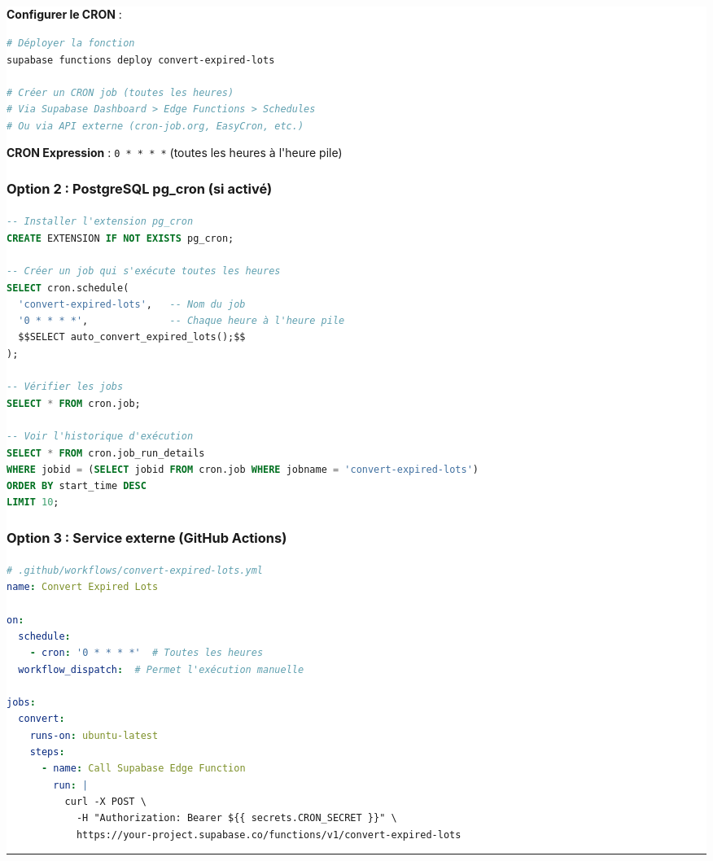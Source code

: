 **Configurer le CRON** :

```bash
# Déployer la fonction
supabase functions deploy convert-expired-lots

# Créer un CRON job (toutes les heures)
# Via Supabase Dashboard > Edge Functions > Schedules
# Ou via API externe (cron-job.org, EasyCron, etc.)
```

**CRON Expression** : `0 * * * *` (toutes les heures à l'heure pile)

### Option 2 : PostgreSQL pg_cron (si activé)

```sql
-- Installer l'extension pg_cron
CREATE EXTENSION IF NOT EXISTS pg_cron;

-- Créer un job qui s'exécute toutes les heures
SELECT cron.schedule(
  'convert-expired-lots',   -- Nom du job
  '0 * * * *',              -- Chaque heure à l'heure pile
  $$SELECT auto_convert_expired_lots();$$
);

-- Vérifier les jobs
SELECT * FROM cron.job;

-- Voir l'historique d'exécution
SELECT * FROM cron.job_run_details 
WHERE jobid = (SELECT jobid FROM cron.job WHERE jobname = 'convert-expired-lots')
ORDER BY start_time DESC 
LIMIT 10;
```

### Option 3 : Service externe (GitHub Actions)

```yaml
# .github/workflows/convert-expired-lots.yml
name: Convert Expired Lots

on:
  schedule:
    - cron: '0 * * * *'  # Toutes les heures
  workflow_dispatch:  # Permet l'exécution manuelle

jobs:
  convert:
    runs-on: ubuntu-latest
    steps:
      - name: Call Supabase Edge Function
        run: |
          curl -X POST \
            -H "Authorization: Bearer ${{ secrets.CRON_SECRET }}" \
            https://your-project.supabase.co/functions/v1/convert-expired-lots
```

---